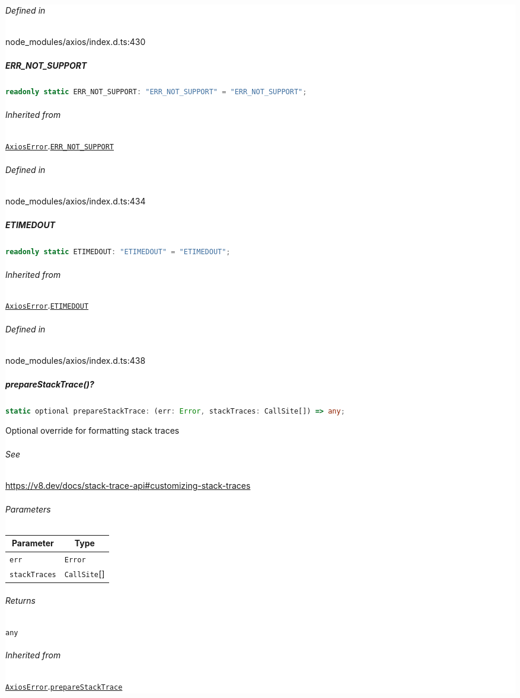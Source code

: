 ###### Defined in

node\_modules/axios/index.d.ts:430

##### ERR\_NOT\_SUPPORT

```ts
readonly static ERR_NOT_SUPPORT: "ERR_NOT_SUPPORT" = "ERR_NOT_SUPPORT";
```

###### Inherited from

[`AxiosError`](axios.md#axioserrortd).[`ERR_NOT_SUPPORT`](axios.md#err_not_support)

###### Defined in

node\_modules/axios/index.d.ts:434

##### ETIMEDOUT

```ts
readonly static ETIMEDOUT: "ETIMEDOUT" = "ETIMEDOUT";
```

###### Inherited from

[`AxiosError`](axios.md#axioserrortd).[`ETIMEDOUT`](axios.md#etimedout)

###### Defined in

node\_modules/axios/index.d.ts:438

##### prepareStackTrace()?

```ts
static optional prepareStackTrace: (err: Error, stackTraces: CallSite[]) => any;
```

Optional override for formatting stack traces

###### See

https://v8.dev/docs/stack-trace-api#customizing-stack-traces

###### Parameters

| Parameter | Type |
| ------ | ------ |
| `err` | `Error` |
| `stackTraces` | `CallSite`[] |

###### Returns

`any`

###### Inherited from

[`AxiosError`](axios.md#axioserrortd).[`prepareStackTrace`](axios.md#preparestacktrace)
